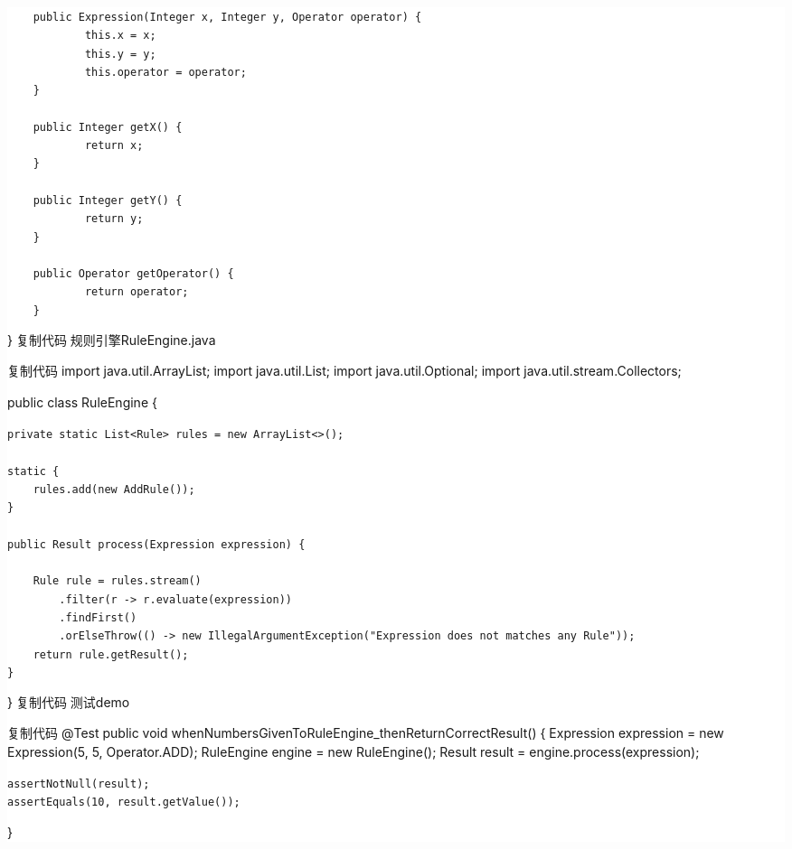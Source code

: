        public Expression(Integer x, Integer y, Operator operator) {
                this.x = x;
                this.y = y;
                this.operator = operator;
        }

        public Integer getX() {
                return x;
        }

        public Integer getY() {
                return y;
        }

        public Operator getOperator() {
                return operator;
        }
}
复制代码
规则引擎RuleEngine.java

复制代码
import java.util.ArrayList;
import java.util.List;
import java.util.Optional;
import java.util.stream.Collectors;

public class RuleEngine {

    private static List<Rule> rules = new ArrayList<>();

    static {
        rules.add(new AddRule());
    }

    public Result process(Expression expression) {

        Rule rule = rules.stream()
            .filter(r -> r.evaluate(expression))
            .findFirst()
            .orElseThrow(() -> new IllegalArgumentException("Expression does not matches any Rule"));
        return rule.getResult();
    }
}
复制代码
测试demo

复制代码
@Test
public void whenNumbersGivenToRuleEngine_thenReturnCorrectResult() {
    Expression expression = new Expression(5, 5, Operator.ADD);
    RuleEngine engine = new RuleEngine();
    Result result = engine.process(expression);
 
    assertNotNull(result);
    assertEquals(10, result.getValue());
}
